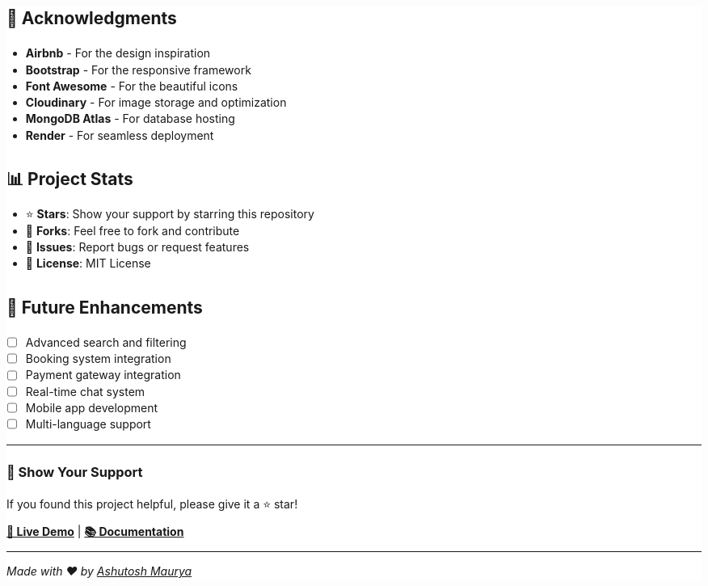 ## 🙏 Acknowledgments

- **Airbnb** - For the design inspiration
- **Bootstrap** - For the responsive framework
- **Font Awesome** - For the beautiful icons
- **Cloudinary** - For image storage and optimization
- **MongoDB Atlas** - For database hosting
- **Render** - For seamless deployment

## 📊 Project Stats

- ⭐ **Stars**: Show your support by starring this repository
- 🍴 **Forks**: Feel free to fork and contribute
- 🐛 **Issues**: Report bugs or request features
- 📝 **License**: MIT License

## 🔮 Future Enhancements

- [ ] Advanced search and filtering
- [ ] Booking system integration
- [ ] Payment gateway integration
- [ ] Real-time chat system
- [ ] Mobile app development
- [ ] Multi-language support

---

### 🌟 Show Your Support

If you found this project helpful, please give it a ⭐ star!

**[🚀 Live Demo](https://wanderlust-51wd.onrender.com/)** | **[📚 Documentation](https://github.com/aashutosh585/WanderLust)**

---

*Made with ❤️ by [Ashutosh Maurya](https://github.com/aashutosh585)*
